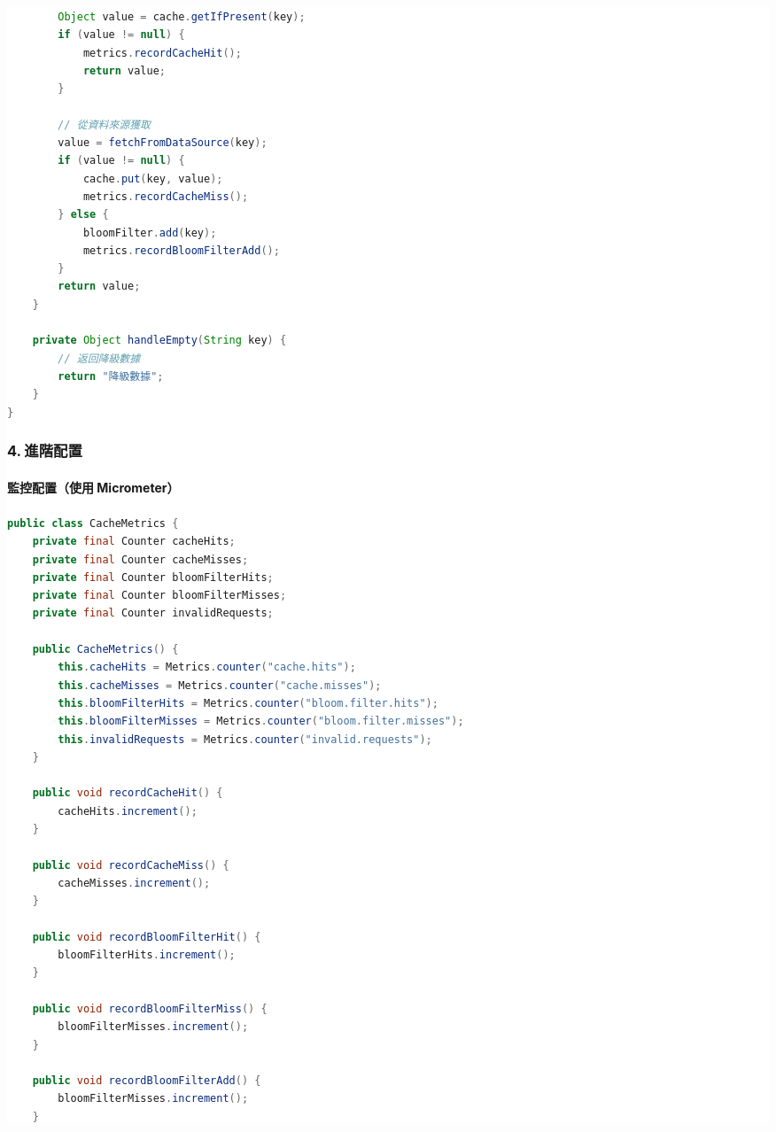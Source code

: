 ```java
        Object value = cache.getIfPresent(key);
        if (value != null) {
            metrics.recordCacheHit();
            return value;
        }
        
        // 從資料來源獲取
        value = fetchFromDataSource(key);
        if (value != null) {
            cache.put(key, value);
            metrics.recordCacheMiss();
        } else {
            bloomFilter.add(key);
            metrics.recordBloomFilterAdd();
        }
        return value;
    }
    
    private Object handleEmpty(String key) {
        // 返回降級數據
        return "降級數據";
    }
}
```

### 4. 進階配置

#### 監控配置（使用 Micrometer）
```java
public class CacheMetrics {
    private final Counter cacheHits;
    private final Counter cacheMisses;
    private final Counter bloomFilterHits;
    private final Counter bloomFilterMisses;
    private final Counter invalidRequests;
    
    public CacheMetrics() {
        this.cacheHits = Metrics.counter("cache.hits");
        this.cacheMisses = Metrics.counter("cache.misses");
        this.bloomFilterHits = Metrics.counter("bloom.filter.hits");
        this.bloomFilterMisses = Metrics.counter("bloom.filter.misses");
        this.invalidRequests = Metrics.counter("invalid.requests");
    }
    
    public void recordCacheHit() {
        cacheHits.increment();
    }
    
    public void recordCacheMiss() {
        cacheMisses.increment();
    }
    
    public void recordBloomFilterHit() {
        bloomFilterHits.increment();
    }
    
    public void recordBloomFilterMiss() {
        bloomFilterMisses.increment();
    }
    
    public void recordBloomFilterAdd() {
        bloomFilterMisses.increment();
    }
```